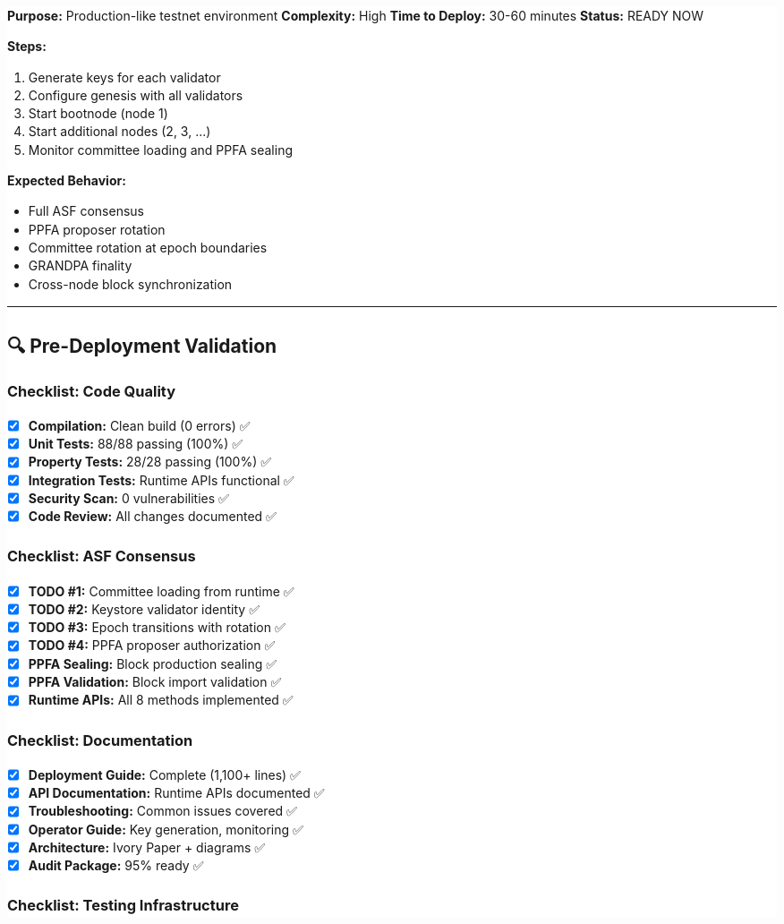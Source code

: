**Purpose:** Production-like testnet environment
**Complexity:** High
**Time to Deploy:** 30-60 minutes
**Status:** READY NOW

**Steps:**
1. Generate keys for each validator
2. Configure genesis with all validators
3. Start bootnode (node 1)
4. Start additional nodes (2, 3, ...)
5. Monitor committee loading and PPFA sealing

**Expected Behavior:**
- Full ASF consensus
- PPFA proposer rotation
- Committee rotation at epoch boundaries
- GRANDPA finality
- Cross-node block synchronization

---

## 🔍 Pre-Deployment Validation

### Checklist: Code Quality

- [x] **Compilation:** Clean build (0 errors) ✅
- [x] **Unit Tests:** 88/88 passing (100%) ✅
- [x] **Property Tests:** 28/28 passing (100%) ✅
- [x] **Integration Tests:** Runtime APIs functional ✅
- [x] **Security Scan:** 0 vulnerabilities ✅
- [x] **Code Review:** All changes documented ✅

### Checklist: ASF Consensus

- [x] **TODO #1:** Committee loading from runtime ✅
- [x] **TODO #2:** Keystore validator identity ✅
- [x] **TODO #3:** Epoch transitions with rotation ✅
- [x] **TODO #4:** PPFA proposer authorization ✅
- [x] **PPFA Sealing:** Block production sealing ✅
- [x] **PPFA Validation:** Block import validation ✅
- [x] **Runtime APIs:** All 8 methods implemented ✅

### Checklist: Documentation

- [x] **Deployment Guide:** Complete (1,100+ lines) ✅
- [x] **API Documentation:** Runtime APIs documented ✅
- [x] **Troubleshooting:** Common issues covered ✅
- [x] **Operator Guide:** Key generation, monitoring ✅
- [x] **Architecture:** Ivory Paper + diagrams ✅
- [x] **Audit Package:** 95% ready ✅

### Checklist: Testing Infrastructure

